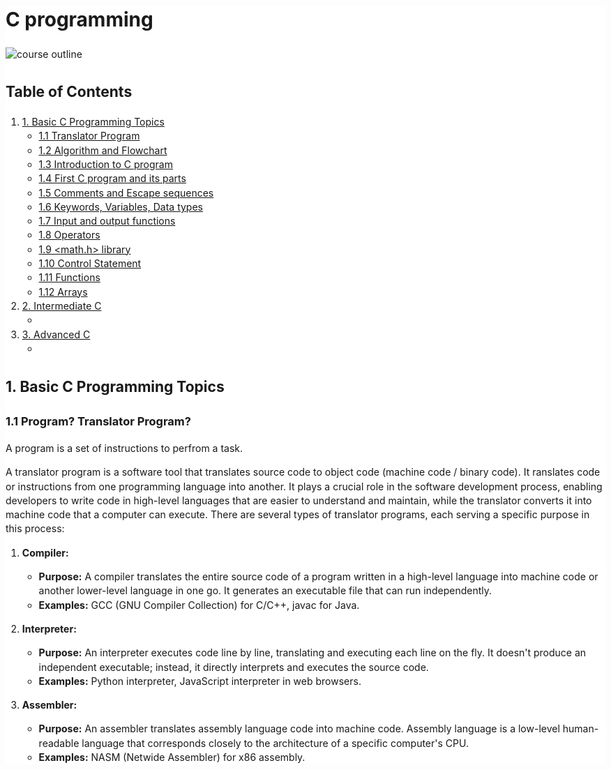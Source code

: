 # C programming

![course outline](images/course_outline.png)

## Table of Contents

1. [1. Basic C Programming Topics](#1-basic-c-programming-topics)
   - [1.1 Translator Program](#11-program-translator-program)  
   - [1.2 Algorithm and Flowchart](#12-algorithm-and-flowchart)  
   - [1.3 Introduction to C program](#13-introduction-to-c-programming)
   - [1.4 First C program and its parts](#14-first-c-program-ans-its-various-parts)  
   - [1.5 Comments and Escape sequences](#15-comments-and-escape-sequences)  
   - [1.6 Keywords, Variables, Data types](#16-keywords-variables-data-types)  
   - [1.7 Input and output functions](#17-input-and-output-functions)  
   - [1.8 Operators](#18-operators)  
   - [1.9 <math.h> library](#19-mathh-library)  
   - [1.10 Control Statement](#110-control-statement)  
   - [1.11 Functions](#111-functions)  
   - [1.12 Arrays](#112-arrays)  
2. [2. Intermediate C]()
   - []()
3. [3. Advanced C](#basic-c)
   - []()

## 1. Basic C Programming Topics

### 1.1 Program? Translator Program?

A program is a set of instructions to perfrom a task.

A translator program is a software tool that translates source code to object code (machine code / binary code). It ranslates code or instructions from one programming language into another. It plays a crucial role in the software development process, enabling developers to write code in high-level languages that are easier to understand and maintain, while the translator converts it into machine code that a computer can execute. There are several types of translator programs, each serving a specific purpose in this process:

1. **Compiler:**
   - **Purpose:** A compiler translates the entire source code of a program written in a high-level language into machine code or another lower-level language in one go. It generates an executable file that can run independently.
   - **Examples:** GCC (GNU Compiler Collection) for C/C++, javac for Java.

2. **Interpreter:**
   - **Purpose:** An interpreter executes code line by line, translating and executing each line on the fly. It doesn't produce an independent executable; instead, it directly interprets and executes the source code.
   - **Examples:** Python interpreter, JavaScript interpreter in web browsers.

3. **Assembler:**
   - **Purpose:** An assembler translates assembly language code into machine code. Assembly language is a low-level human-readable language that corresponds closely to the architecture of a specific computer's CPU.
   - **Examples:** NASM (Netwide Assembler) for x86 assembly.
